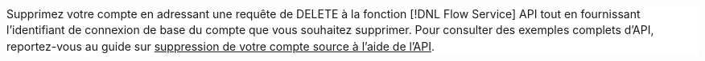 Supprimez votre compte en adressant une requête de DELETE à la fonction [!DNL Flow Service] API tout en fournissant l’identifiant de connexion de base du compte que vous souhaitez supprimer. Pour consulter des exemples complets d’API, reportez-vous au guide sur [suppression de votre compte source à l’aide de l’API](../../delete.md).


